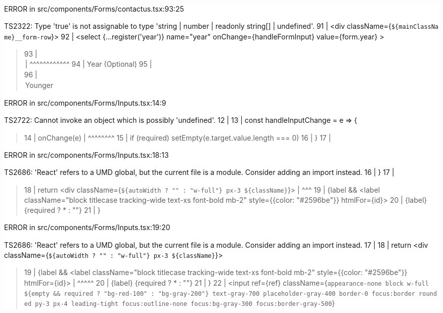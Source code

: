 
ERROR in src/components/Forms/contactus.tsx:93:25

TS2322: Type 'true' is not assignable to type 'string | number | readonly string[] | undefined'.
    91 |       <div className={`${mainClassName}__form-row`}>
    92 |         <select {...register('year')} name="year" onChange={handleFormInput} value={form.year} >
  > 93 |           <option value defaultValue>
       |                         ^^^^^^^^^^^^
    94 |             Year (Optional)
    95 |           </option>
    96 |           <option value="<9">Younger</option>


ERROR in src/components/Forms/Inputs.tsx:14:9

TS2722: Cannot invoke an object which is possibly 'undefined'.
    12 |
    13 |     const handleInputChange = e => {
  > 14 |         onChange(e)
       |         ^^^^^^^^
    15 |         if (required) setEmpty(e.target.value.length === 0)
    16 |     }
    17 |


ERROR in src/components/Forms/Inputs.tsx:18:13

TS2686: 'React' refers to a UMD global, but the current file is a module. Consider adding an import instead.
    16 |     }
    17 |
  > 18 |     return <div className={`${autoWidth ? "" : "w-full"} px-3 ${className}`}>
       |             ^^^
    19 |         {label && <label className="block titlecase tracking-wide text-xs font-bold mb-2" style={{color: "#2596be"}} htmlFor={id}>
    20 |             {label} {required ? <span className="text-red-600">*</span> : ""}
    21 |         </label>}


ERROR in src/components/Forms/Inputs.tsx:19:20

TS2686: 'React' refers to a UMD global, but the current file is a module. Consider adding an import instead.
    17 |
    18 |     return <div className={`${autoWidth ? "" : "w-full"} px-3 ${className}`}>
  > 19 |         {label && <label className="block titlecase tracking-wide text-xs font-bold mb-2" style={{color: "#2596be"}} htmlFor={id}>
       |                    ^^^^^
    20 |             {label} {required ? <span className="text-red-600">*</span> : ""}
    21 |         </label>}
    22 |         <input ref={ref} className={`appearance-none block w-full ${empty && required ? "bg-red-100" : "bg-gray-200"} text-gray-700 placeholder-gray-400 border-0 focus:border rounded py-3 px-4 leading-tight focus:outline-none focus:bg-gray-300 focus:border-gray-500`}
